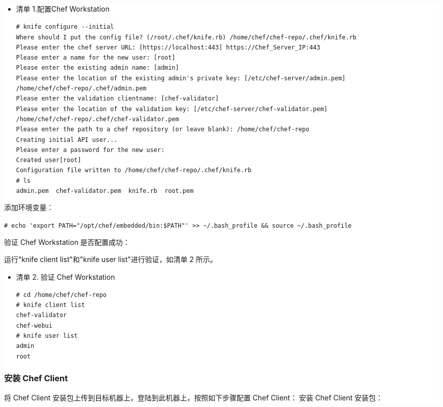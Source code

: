 * 清单 1.配置Chef Workstation
	
	```
	# knife configure --initial
	Where should I put the config file? (/root/.chef/knife.rb) /home/chef/chef-repo/.chef/knife.rb
	Please enter the chef server URL: [https://localhost:443] https://Chef_Server_IP:443
	Please enter a name for the new user: [root]
	Please enter the existing admin name: [admin]
	Please enter the location of the existing admin's private key: [/etc/chef-server/admin.pem] 
	/home/chef/chef-repo/.chef/admin.pem
	Please enter the validation clientname: [chef-validator]
	Please enter the location of the validation key: [/etc/chef-server/chef-validator.pem] 
	/home/chef/chef-repo/.chef/chef-validator.pem
	Please enter the path to a chef repository (or leave blank): /home/chef/chef-repo
	Creating initial API user...
	Please enter a password for the new user:
	Created user[root]
	Configuration file written to /home/chef/chef-repo/.chef/knife.rb
	# ls
	admin.pem  chef-validator.pem  knife.rb  root.pem
	```

添加环境变量：

```
# echo 'export PATH="/opt/chef/embedded/bin:$PATH"' >> ~/.bash_profile && source ~/.bash_profile
```

验证 Chef Workstation 是否配置成功：

运行"knife client list"和"knife user list"进行验证，如清单 2 所示。

* 清单 2. 验证 Chef Workstation

	```
	# cd /home/chef/chef-repo
	# knife client list
	chef-validator
	chef-webui
	# knife user list
	admin
	root
	```

### 安装 Chef Client
将 Chef Client 安装包上传到目标机器上，登陆到此机器上，按照如下步骤配置 Chef Client：
安装 Chef Client 安装包：
